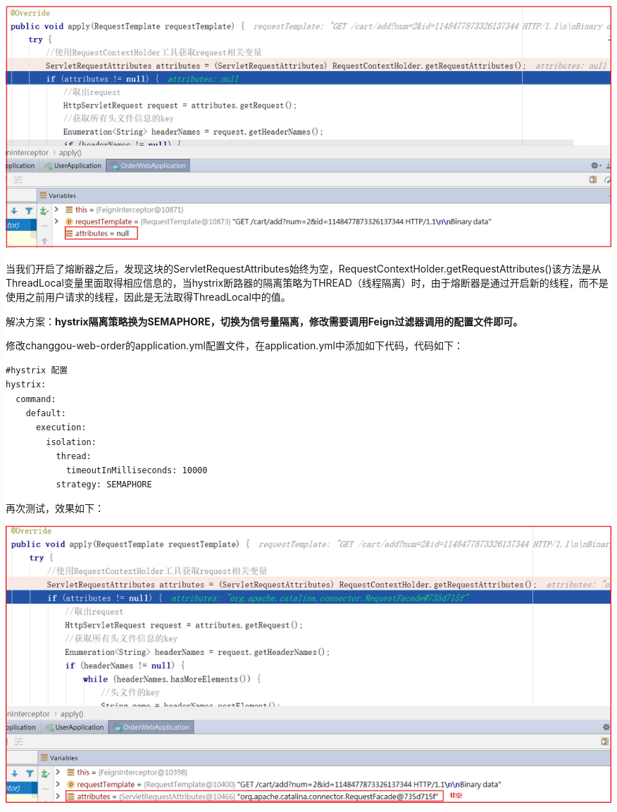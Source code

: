 ![1562839507997](images\1562839507997.png)

当我们开启了熔断器之后，发现这块的ServletRequestAttributes始终为空，RequestContextHolder.getRequestAttributes()该方法是从ThreadLocal变量里面取得相应信息的，当hystrix断路器的隔离策略为THREAD（线程隔离）时，由于熔断器是通过开启新的线程，而不是使用之前用户请求的线程，因此是无法取得ThreadLocal中的值。

解决方案：**hystrix隔离策略换为SEMAPHORE，切换为信号量隔离，修改需要调用Feign过滤器调用的配置文件即可。**

修改changgou-web-order的application.yml配置文件，在application.yml中添加如下代码，代码如下：

```properties
#hystrix 配置
hystrix:
  command:
    default:
      execution:
        isolation:
          thread:
            timeoutInMilliseconds: 10000
          strategy: SEMAPHORE
```





再次测试，效果如下：

![1562839848861](images\1562839848861.png)
